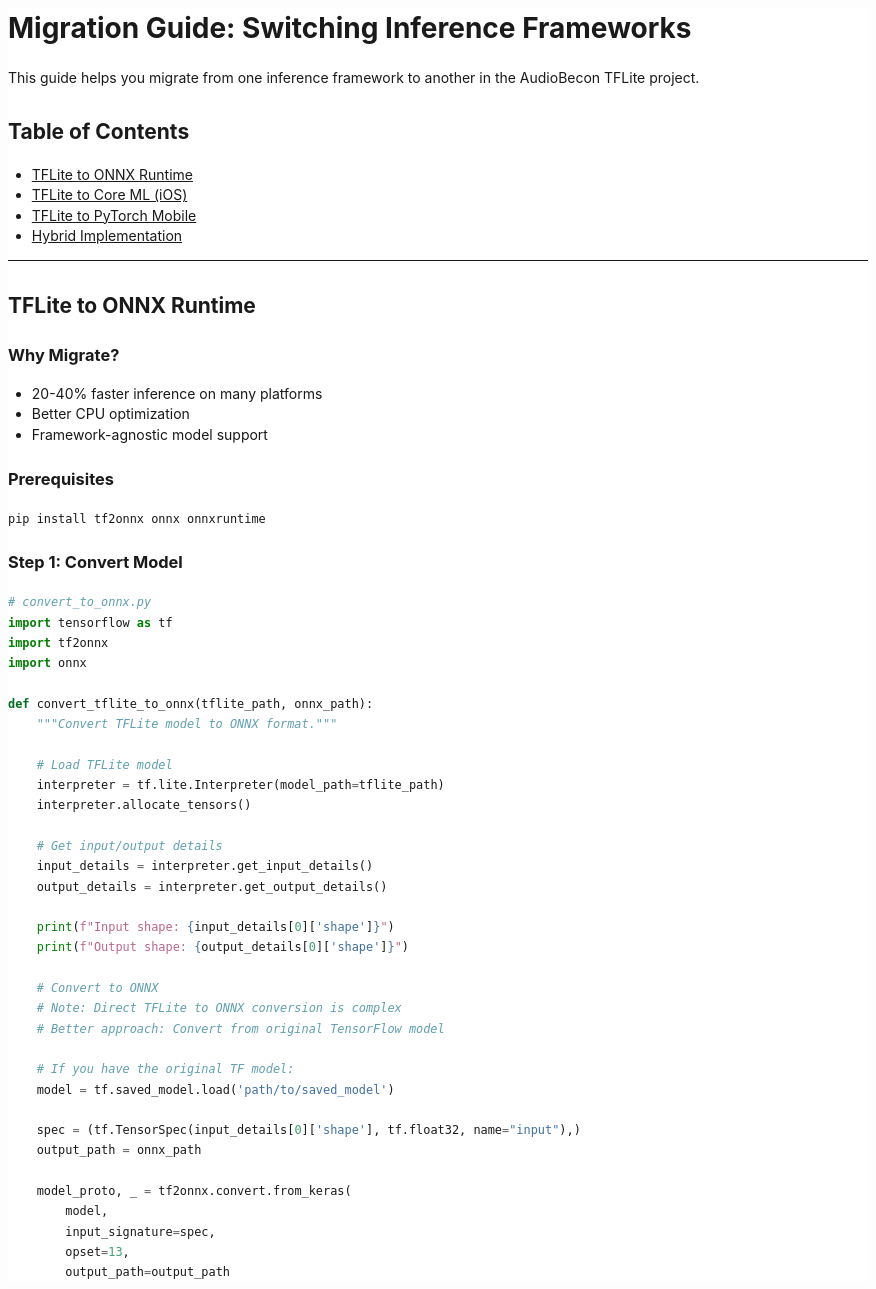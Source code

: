 # Migration Guide: Switching Inference Frameworks

This guide helps you migrate from one inference framework to another in the AudioBecon TFLite project.

## Table of Contents
- [TFLite to ONNX Runtime](#tflite-to-onnx-runtime)
- [TFLite to Core ML (iOS)](#tflite-to-core-ml-ios)
- [TFLite to PyTorch Mobile](#tflite-to-pytorch-mobile)
- [Hybrid Implementation](#hybrid-implementation)

---

## TFLite to ONNX Runtime

### Why Migrate?
- 20-40% faster inference on many platforms
- Better CPU optimization
- Framework-agnostic model support

### Prerequisites
```bash
pip install tf2onnx onnx onnxruntime
```

### Step 1: Convert Model

```python
# convert_to_onnx.py
import tensorflow as tf
import tf2onnx
import onnx

def convert_tflite_to_onnx(tflite_path, onnx_path):
    """Convert TFLite model to ONNX format."""

    # Load TFLite model
    interpreter = tf.lite.Interpreter(model_path=tflite_path)
    interpreter.allocate_tensors()

    # Get input/output details
    input_details = interpreter.get_input_details()
    output_details = interpreter.get_output_details()

    print(f"Input shape: {input_details[0]['shape']}")
    print(f"Output shape: {output_details[0]['shape']}")

    # Convert to ONNX
    # Note: Direct TFLite to ONNX conversion is complex
    # Better approach: Convert from original TensorFlow model

    # If you have the original TF model:
    model = tf.saved_model.load('path/to/saved_model')

    spec = (tf.TensorSpec(input_details[0]['shape'], tf.float32, name="input"),)
    output_path = onnx_path

    model_proto, _ = tf2onnx.convert.from_keras(
        model,
        input_signature=spec,
        opset=13,
        output_path=output_path
```